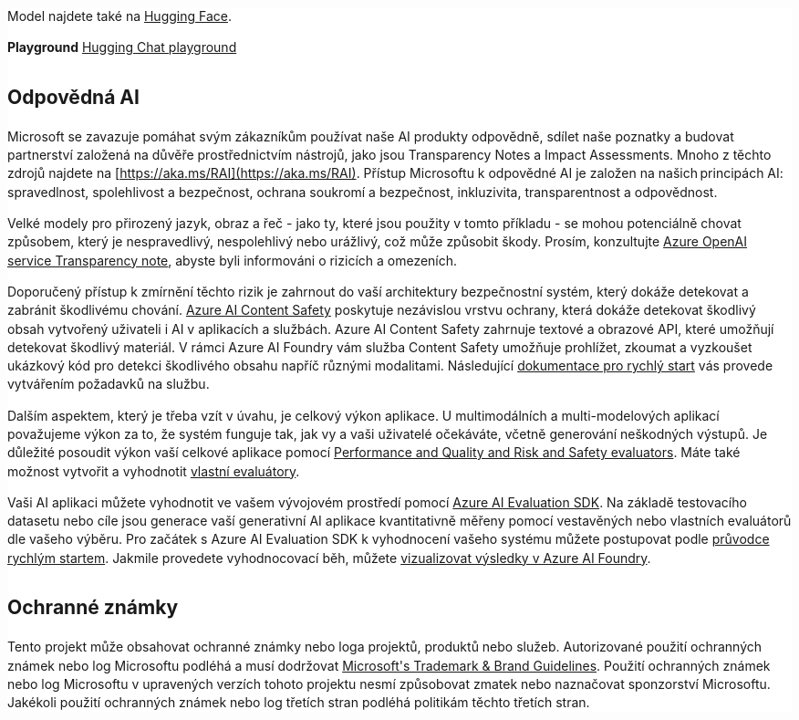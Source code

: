 Model najdete také na [Hugging Face](https://huggingface.co/microsoft).

**Playground**
 [Hugging Chat playground](https://huggingface.co/chat/models/microsoft/Phi-3-mini-4k-instruct)

## Odpovědná AI 

Microsoft se zavazuje pomáhat svým zákazníkům používat naše AI produkty odpovědně, sdílet naše poznatky a budovat partnerství založená na důvěře prostřednictvím nástrojů, jako jsou Transparency Notes a Impact Assessments. Mnoho z těchto zdrojů najdete na [https://aka.ms/RAI](https://aka.ms/RAI). 
Přístup Microsoftu k odpovědné AI je založen na našich principách AI: spravedlnost, spolehlivost a bezpečnost, ochrana soukromí a bezpečnost, inkluzivita, transparentnost a odpovědnost.

Velké modely pro přirozený jazyk, obraz a řeč - jako ty, které jsou použity v tomto příkladu - se mohou potenciálně chovat způsobem, který je nespravedlivý, nespolehlivý nebo urážlivý, což může způsobit škody. Prosím, konzultujte [Azure OpenAI service Transparency note](https://learn.microsoft.com/legal/cognitive-services/openai/transparency-note?tabs=text), abyste byli informováni o rizicích a omezeních.

Doporučený přístup k zmírnění těchto rizik je zahrnout do vaší architektury bezpečnostní systém, který dokáže detekovat a zabránit škodlivému chování. [Azure AI Content Safety](https://learn.microsoft.com/azure/ai-services/content-safety/overview) poskytuje nezávislou vrstvu ochrany, která dokáže detekovat škodlivý obsah vytvořený uživateli i AI v aplikacích a službách. Azure AI Content Safety zahrnuje textové a obrazové API, které umožňují detekovat škodlivý materiál. V rámci Azure AI Foundry vám služba Content Safety umožňuje prohlížet, zkoumat a vyzkoušet ukázkový kód pro detekci škodlivého obsahu napříč různými modalitami. Následující [dokumentace pro rychlý start](https://learn.microsoft.com/azure/ai-services/content-safety/quickstart-text?tabs=visual-studio%2Clinux&pivots=programming-language-rest) vás provede vytvářením požadavků na službu.

Dalším aspektem, který je třeba vzít v úvahu, je celkový výkon aplikace. U multimodálních a multi-modelových aplikací považujeme výkon za to, že systém funguje tak, jak vy a vaši uživatelé očekáváte, včetně generování neškodných výstupů. Je důležité posoudit výkon vaší celkové aplikace pomocí [Performance and Quality and Risk and Safety evaluators](https://learn.microsoft.com/azure/ai-studio/concepts/evaluation-metrics-built-in). Máte také možnost vytvořit a vyhodnotit [vlastní evaluátory](https://learn.microsoft.com/azure/ai-studio/how-to/develop/evaluate-sdk#custom-evaluators).

Vaši AI aplikaci můžete vyhodnotit ve vašem vývojovém prostředí pomocí [Azure AI Evaluation SDK](https://microsoft.github.io/promptflow/index.html). Na základě testovacího datasetu nebo cíle jsou generace vaší generativní AI aplikace kvantitativně měřeny pomocí vestavěných nebo vlastních evaluátorů dle vašeho výběru. Pro začátek s Azure AI Evaluation SDK k vyhodnocení vašeho systému můžete postupovat podle [průvodce rychlým startem](https://learn.microsoft.com/azure/ai-studio/how-to/develop/flow-evaluate-sdk). Jakmile provedete vyhodnocovací běh, můžete [vizualizovat výsledky v Azure AI Foundry](https://learn.microsoft.com/azure/ai-studio/how-to/evaluate-flow-results).

## Ochranné známky

Tento projekt může obsahovat ochranné známky nebo loga projektů, produktů nebo služeb. Autorizované použití ochranných známek nebo log Microsoftu podléhá a musí dodržovat [Microsoft's Trademark & Brand Guidelines](https://www.microsoft.com/legal/intellectualproperty/trademarks/usage/general). 
Použití ochranných známek nebo log Microsoftu v upravených verzích tohoto projektu nesmí způsobovat zmatek nebo naznačovat sponzorství Microsoftu. Jakékoli použití ochranných známek nebo log třetích stran podléhá politikám těchto třetích stran.
